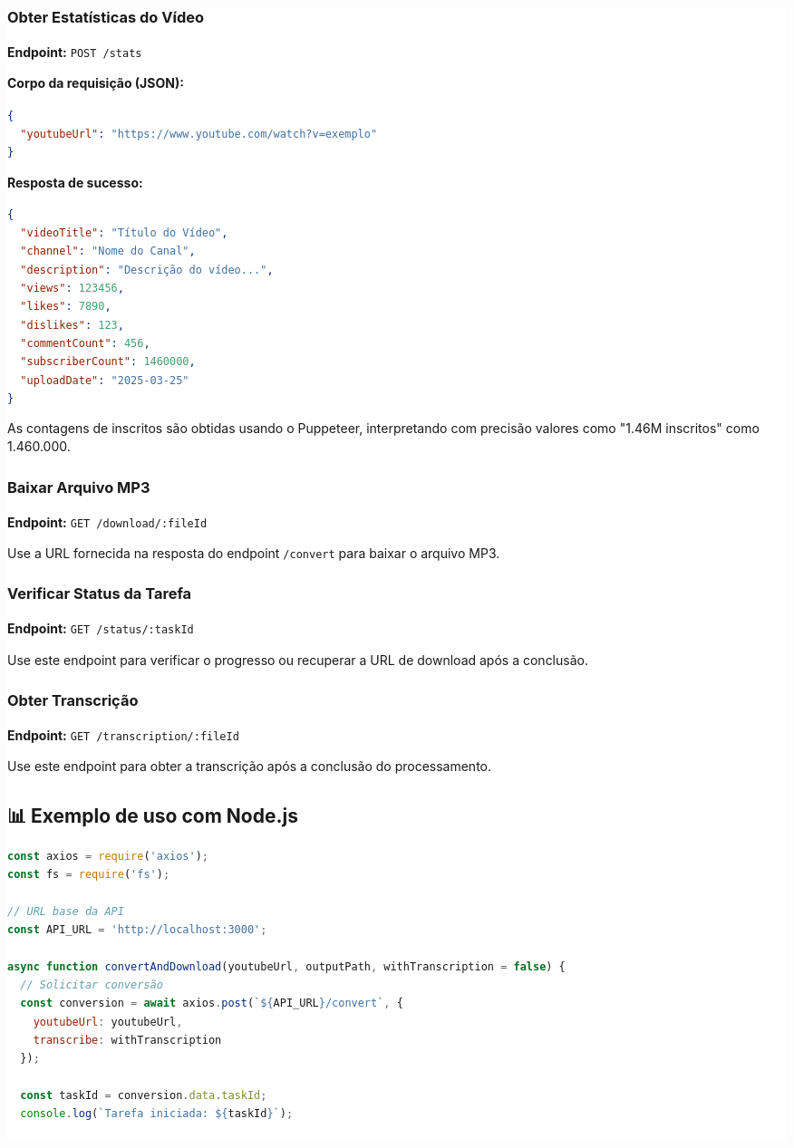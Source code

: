 ### Obter Estatísticas do Vídeo

**Endpoint:** `POST /stats`

**Corpo da requisição (JSON):**

```json
{
  "youtubeUrl": "https://www.youtube.com/watch?v=exemplo"
}
```

**Resposta de sucesso:**

```json
{
  "videoTitle": "Título do Vídeo",
  "channel": "Nome do Canal",
  "description": "Descrição do vídeo...",
  "views": 123456,
  "likes": 7890,
  "dislikes": 123,
  "commentCount": 456,
  "subscriberCount": 1460000,
  "uploadDate": "2025-03-25"
}
```

As contagens de inscritos são obtidas usando o Puppeteer, interpretando com precisão valores como "1.46M inscritos" como 1.460.000.

### Baixar Arquivo MP3

**Endpoint:** `GET /download/:fileId`

Use a URL fornecida na resposta do endpoint `/convert` para baixar o arquivo MP3.

### Verificar Status da Tarefa

**Endpoint:** `GET /status/:taskId`

Use este endpoint para verificar o progresso ou recuperar a URL de download após a conclusão.

### Obter Transcrição

**Endpoint:** `GET /transcription/:fileId`

Use este endpoint para obter a transcrição após a conclusão do processamento.

## 📊 Exemplo de uso com Node.js

```javascript
const axios = require('axios');
const fs = require('fs');

// URL base da API
const API_URL = 'http://localhost:3000';

async function convertAndDownload(youtubeUrl, outputPath, withTranscription = false) {
  // Solicitar conversão
  const conversion = await axios.post(`${API_URL}/convert`, {
    youtubeUrl: youtubeUrl,
    transcribe: withTranscription
  });
  
  const taskId = conversion.data.taskId;
  console.log(`Tarefa iniciada: ${taskId}`);
  
```